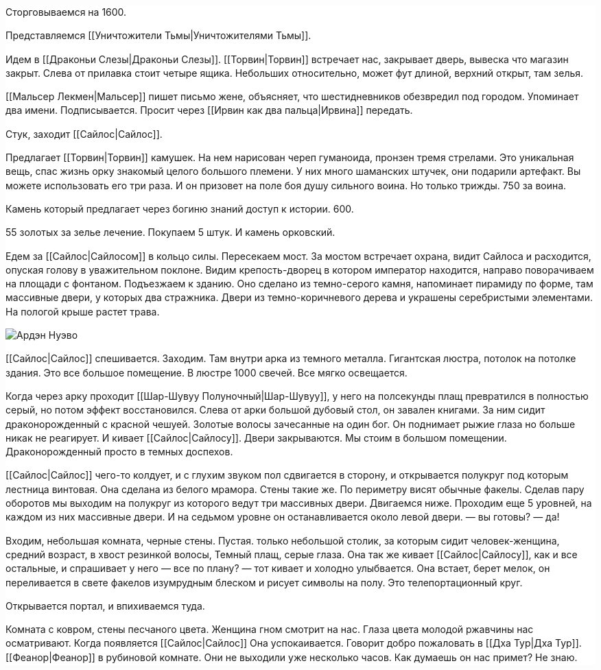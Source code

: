 Сторговываемся на 1600.

Представляемся [[Уничтожители Тьмы\|Уничтожителями Тьмы]].

Идем в [[Драконьи Слезы\|Драконьи Слезы]]. [[Торвин\|Торвин]] встречает нас, закрывает дверь, вывеска что магазин закрыт. Слева от прилавка стоит четыре ящика. Небольших относительно, может фут длиной, верхний открыт, там зелья. 

[[Мальсер Лекмен\|Мальсер]] пишет письмо жене, объясняет, что шестидневников обезвредил под городом. Упоминает два имени. Подписывается. Просит через [[Ирвин как два пальца\|Ирвина]] передать. 

Стук, заходит [[Сайлос\|Сайлос]].

Предлагает [[Торвин\|Торвин]] камушек. На нем нарисован череп гуманоида, пронзен тремя стрелами. Это уникальная вещь, спас жизнь орку знакомый целого большого племени. У них много шаманских штучек, они подарили артефакт. Вы можете использовать его три раза. И он призовет на поле боя душу сильного воина. Но только трижды. 750 за воина. 

Камень который предлагает через богиню знаний доступ к истории. 600.

55 золотых за зелье лечение. 
Покупаем 5 штук. И камень орковский. 

Едем за [[Сайлос\|Сайлосом]] в кольцо силы. Пересекаем мост. За мостом встречает охрана, видит Сайлоса и расходится, опуская голову в уважительном поклоне. Видим крепость-дворец в котором император находится, направо поворачиваем на площади с фонтаном. Подъезжаем к зданию. Оно сделано из темно-серого камня, напоминает пирамиду по форме, там массивные двери, у которых два стражника. Двери из темно-коричневого дерева и украшены серебристыми элементами. На пологой крыше растет трава. 

![Ардэн Нуэво](https://dnd-day.org/worlds/faeton/scenes/1ecdb33b-6b45-4230-8b82-e0349987ca7b.png)

[[Сайлос\|Сайлос]] спешивается. Заходим. Там внутри арка из темного металла. Гигантская люстра, потолок на потолке здания. Это все большое помещение. В люстре 1000 свечей. Все мягко освещается. 

Когда через арку проходит [[Шар-Шувуу Полуночный\|Шар-Шувуу]], у него на полсекунды плащ превратился в полностью серый, но потом эффект восстановился. Слева от арки большой дубовый стол, он завален книгами. За ним сидит драконорожденный с красной чешуей. Золотые волосы зачесанные на один бог. Он поднимает рыжие глаза но больше никак не реагирует. И кивает [[Сайлос\|Сайлосу]]. Двери закрываются. Мы стоим в большом помещении. Драконорожденный просто в темных доспехов. 

[[Сайлос\|Сайлос]] чего-то колдует, и с глухим звуком пол сдвигается в сторону, и открывается полукруг под которым лестница винтовая. Она сделана из белого мрамора. Стены такие же. По периметру висят обычные факелы. Сделав пару оборотов мы выходим на полукруг из которого ведут три массивных двери. Двигаемся ниже. Проходим еще 5 уровней, на каждом из них массивные двери. И на седьмом уровне он останавливается около левой двери. — вы готовы? — да! 

Входим, небольшая комната, черные стены. Пустая. только небольшой столик, за которым сидит человек-женщина, средний возраст, в хвост резинкой волосы, Темный плащ, серые глаза. Она так же кивает [[Сайлос\|Сайлосу]], как и все остальные, и спрашивает у него — все по плану? — тот кивает и холодно улыбвается. Она встает, берет мелок, он переливается в свете факелов изумрудным блеском и рисует символы на полу. Это телепортационный круг.

Открывается портал, и впихиваемся туда. 

Комната с ковром, стены песчаного цвета. Женщина гном смотрит на нас. Глаза цвета молодой ржавчины нас осматривают. Когда появляется [[Сайлос\|Сайлос]] Она успокаивается. Говорит добро пожаловать в [[Дха Тур\|Дха Тур]]. [[Феанор\|Феанор]] в рубиновой комнате. Они не выходили уже несколько часов. Как думаешь он нас примет? Не знаю. 
